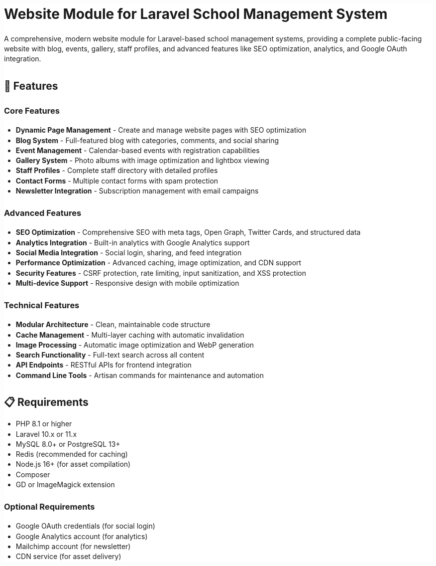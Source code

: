 # Website Module for Laravel School Management System

A comprehensive, modern website module for Laravel-based school management systems, providing a complete public-facing website with blog, events, gallery, staff profiles, and advanced features like SEO optimization, analytics, and Google OAuth integration.

## 🚀 Features

### Core Features
- **Dynamic Page Management** - Create and manage website pages with SEO optimization
- **Blog System** - Full-featured blog with categories, comments, and social sharing
- **Event Management** - Calendar-based events with registration capabilities
- **Gallery System** - Photo albums with image optimization and lightbox viewing
- **Staff Profiles** - Complete staff directory with detailed profiles
- **Contact Forms** - Multiple contact forms with spam protection
- **Newsletter Integration** - Subscription management with email campaigns

### Advanced Features
- **SEO Optimization** - Comprehensive SEO with meta tags, Open Graph, Twitter Cards, and structured data
- **Analytics Integration** - Built-in analytics with Google Analytics support
- **Social Media Integration** - Social login, sharing, and feed integration
- **Performance Optimization** - Advanced caching, image optimization, and CDN support
- **Security Features** - CSRF protection, rate limiting, input sanitization, and XSS protection
- **Multi-device Support** - Responsive design with mobile optimization

### Technical Features
- **Modular Architecture** - Clean, maintainable code structure
- **Cache Management** - Multi-layer caching with automatic invalidation
- **Image Processing** - Automatic image optimization and WebP generation
- **Search Functionality** - Full-text search across all content
- **API Endpoints** - RESTful APIs for frontend integration
- **Command Line Tools** - Artisan commands for maintenance and automation

## 📋 Requirements

- PHP 8.1 or higher
- Laravel 10.x or 11.x
- MySQL 8.0+ or PostgreSQL 13+
- Redis (recommended for caching)
- Node.js 16+ (for asset compilation)
- Composer
- GD or ImageMagick extension

### Optional Requirements
- Google OAuth credentials (for social login)
- Google Analytics account (for analytics)
- Mailchimp account (for newsletter)
- CDN service (for asset delivery)
